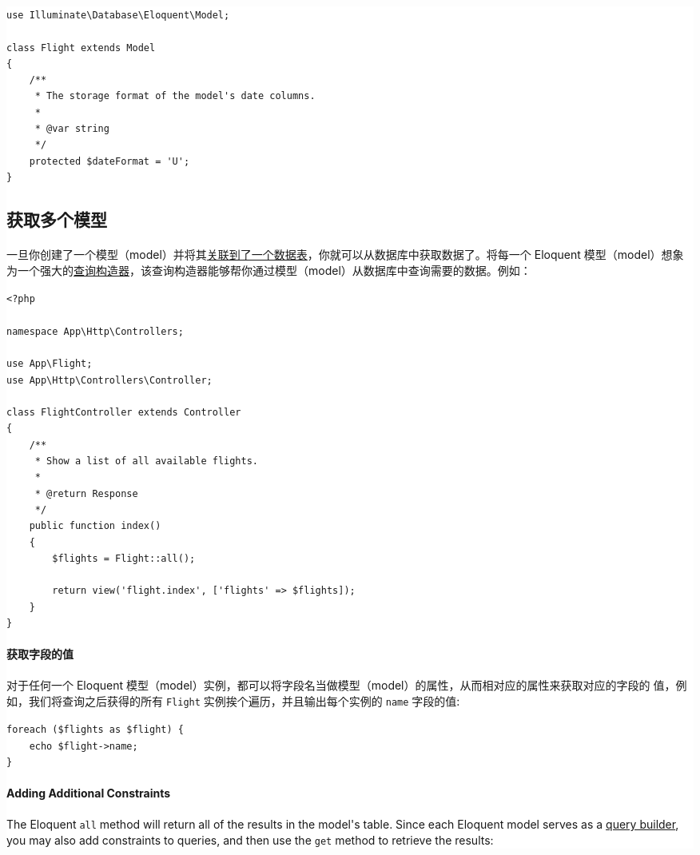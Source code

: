     use Illuminate\Database\Eloquent\Model;

    class Flight extends Model
    {
        /**
         * The storage format of the model's date columns.
         *
         * @var string
         */
        protected $dateFormat = 'U';
    }

<a name="retrieving-multiple-models"></a>
## 获取多个模型

一旦你创建了一个模型（model）并将其[关联到了一个数据表](/docs/{{version}}/migrations#writing-migrations)，你就可以从数据库中获取数据了。将每一个 Eloquent 模型（model）想象为一个强大的[查询构造器](/docs/{{version}}/queries)，该查询构造器能够帮你通过模型（model）从数据库中查询需要的数据。例如：

    <?php

    namespace App\Http\Controllers;

    use App\Flight;
    use App\Http\Controllers\Controller;

    class FlightController extends Controller
    {
        /**
         * Show a list of all available flights.
         *
         * @return Response
         */
        public function index()
        {
            $flights = Flight::all();

            return view('flight.index', ['flights' => $flights]);
        }
    }

#### 获取字段的值

对于任何一个 Eloquent 模型（model）实例，都可以将字段名当做模型（model）的属性，从而相对应的属性来获取对应的字段的 值，例如，我们将查询之后获得的所有 `Flight` 实例挨个遍历，并且输出每个实例的 `name` 字段的值:

    foreach ($flights as $flight) {
        echo $flight->name;
    }

#### Adding Additional Constraints

The Eloquent `all` method will return all of the results in the model's table. Since each Eloquent model serves as a [query builder](/docs/{{version}}/queries), you may also add constraints to queries, and then use the `get` method to retrieve the results:
